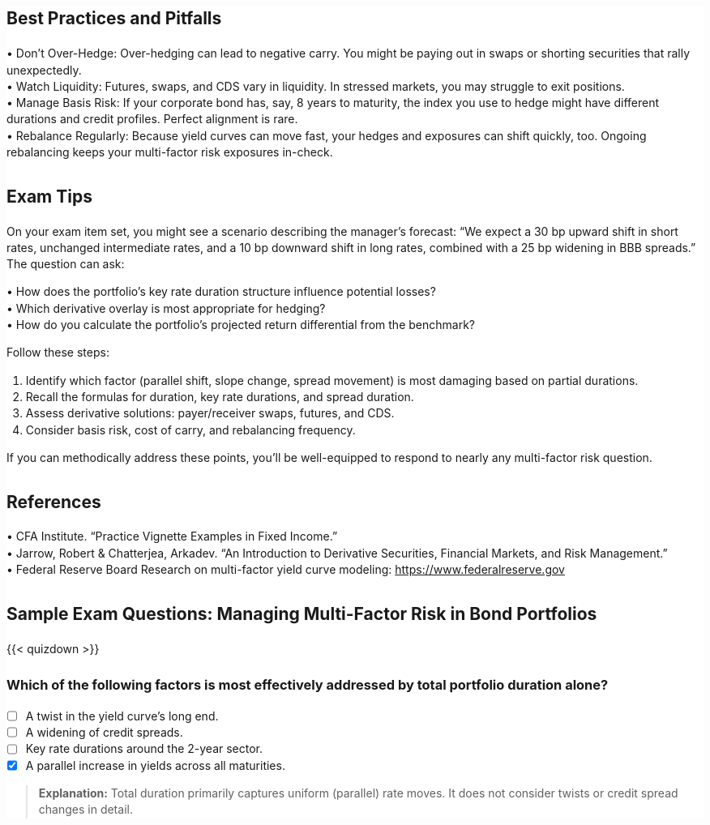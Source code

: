 ## Best Practices and Pitfalls
• Don’t Over-Hedge: Over-hedging can lead to negative carry. You might be paying out in swaps or shorting securities that rally unexpectedly.  
• Watch Liquidity: Futures, swaps, and CDS vary in liquidity. In stressed markets, you may struggle to exit positions.  
• Manage Basis Risk: If your corporate bond has, say, 8 years to maturity, the index you use to hedge might have different durations and credit profiles. Perfect alignment is rare.  
• Rebalance Regularly: Because yield curves can move fast, your hedges and exposures can shift quickly, too. Ongoing rebalancing keeps your multi-factor risk exposures in-check.

## Exam Tips
On your exam item set, you might see a scenario describing the manager’s forecast: “We expect a 30 bp upward shift in short rates, unchanged intermediate rates, and a 10 bp downward shift in long rates, combined with a 25 bp widening in BBB spreads.” The question can ask:

• How does the portfolio’s key rate duration structure influence potential losses?  
• Which derivative overlay is most appropriate for hedging?  
• How do you calculate the portfolio’s projected return differential from the benchmark?  

Follow these steps:
1. Identify which factor (parallel shift, slope change, spread movement) is most damaging based on partial durations.  
2. Recall the formulas for duration, key rate durations, and spread duration.  
3. Assess derivative solutions: payer/receiver swaps, futures, and CDS.  
4. Consider basis risk, cost of carry, and rebalancing frequency.  

If you can methodically address these points, you’ll be well-equipped to respond to nearly any multi-factor risk question.

## References
• CFA Institute. “Practice Vignette Examples in Fixed Income.”  
• Jarrow, Robert & Chatterjea, Arkadev. “An Introduction to Derivative Securities, Financial Markets, and Risk Management.”  
• Federal Reserve Board Research on multi-factor yield curve modeling: https://www.federalreserve.gov  

## Sample Exam Questions: Managing Multi-Factor Risk in Bond Portfolios

{{< quizdown >}}

### Which of the following factors is most effectively addressed by total portfolio duration alone?

- [ ] A twist in the yield curve’s long end.
- [ ] A widening of credit spreads.
- [ ] Key rate durations around the 2-year sector.
- [x] A parallel increase in yields across all maturities.

> **Explanation:** Total duration primarily captures uniform (parallel) rate moves. It does not consider twists or credit spread changes in detail.

